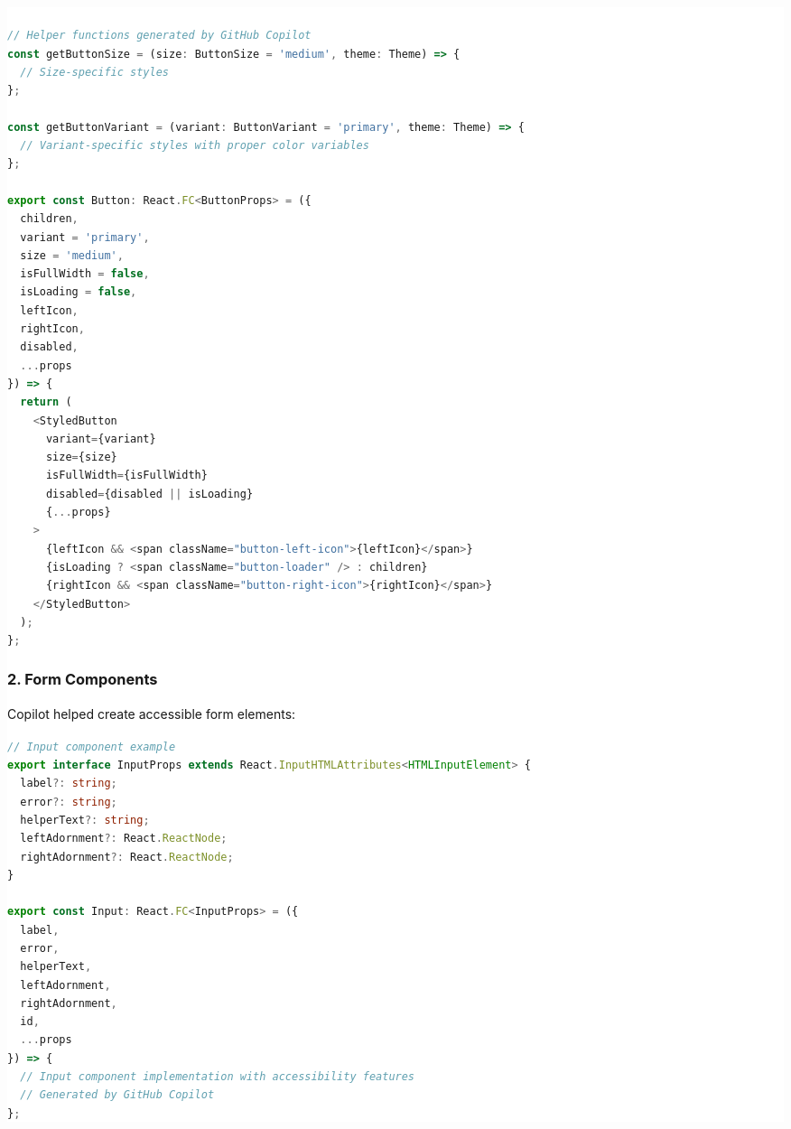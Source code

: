 ```typescript

// Helper functions generated by GitHub Copilot
const getButtonSize = (size: ButtonSize = 'medium', theme: Theme) => {
  // Size-specific styles
};

const getButtonVariant = (variant: ButtonVariant = 'primary', theme: Theme) => {
  // Variant-specific styles with proper color variables
};

export const Button: React.FC<ButtonProps> = ({
  children,
  variant = 'primary',
  size = 'medium',
  isFullWidth = false,
  isLoading = false,
  leftIcon,
  rightIcon,
  disabled,
  ...props
}) => {
  return (
    <StyledButton 
      variant={variant}
      size={size}
      isFullWidth={isFullWidth}
      disabled={disabled || isLoading}
      {...props}
    >
      {leftIcon && <span className="button-left-icon">{leftIcon}</span>}
      {isLoading ? <span className="button-loader" /> : children}
      {rightIcon && <span className="button-right-icon">{rightIcon}</span>}
    </StyledButton>
  );
};
```

### 2. Form Components
Copilot helped create accessible form elements:

```typescript
// Input component example
export interface InputProps extends React.InputHTMLAttributes<HTMLInputElement> {
  label?: string;
  error?: string;
  helperText?: string;
  leftAdornment?: React.ReactNode;
  rightAdornment?: React.ReactNode;
}

export const Input: React.FC<InputProps> = ({
  label,
  error,
  helperText,
  leftAdornment,
  rightAdornment,
  id,
  ...props
}) => {
  // Input component implementation with accessibility features
  // Generated by GitHub Copilot
};
```
